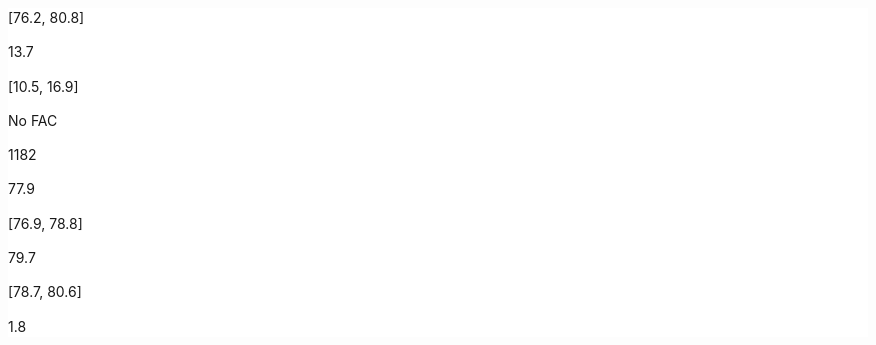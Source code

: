 </td>

<td style="text-align:left;">

\[76.2, 80.8\]

</td>

<td style="text-align:right;">

13.7

</td>

<td style="text-align:left;">

\[10.5, 16.9\]

</td>

</tr>

<tr>

<td style="text-align:left;">

No FAC

</td>

<td style="text-align:right;">

1182

</td>

<td style="text-align:right;">

77.9

</td>

<td style="text-align:left;">

\[76.9, 78.8\]

</td>

<td style="text-align:right;">

79.7

</td>

<td style="text-align:left;">

\[78.7, 80.6\]

</td>

<td style="text-align:right;">

1.8

</td>
